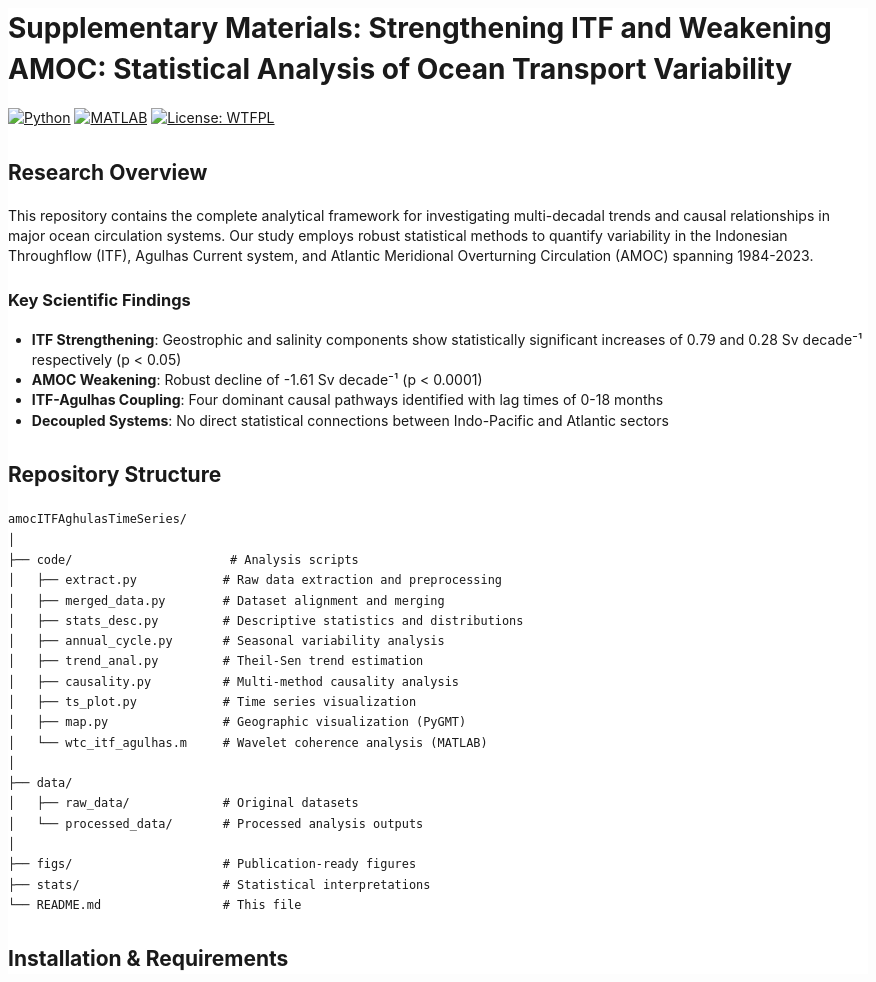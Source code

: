 # Supplementary Materials: Strengthening ITF and Weakening AMOC: Statistical Analysis of Ocean Transport Variability

[![Python](https://img.shields.io/badge/Python-3.8%2B-blue)](https://www.python.org/)
[![MATLAB](https://img.shields.io/badge/MATLAB-R2023b-orange)](https://www.mathworks.com/products/matlab.html)
[![License: WTFPL](https://img.shields.io/badge/License-WTFPL-brightgreen.svg)](http://www.wtfpl.net/about/)

## Research Overview

This repository contains the complete analytical framework for investigating multi-decadal trends and causal relationships in major ocean circulation systems. Our study employs robust statistical methods to quantify variability in the Indonesian Throughflow (ITF), Agulhas Current system, and Atlantic Meridional Overturning Circulation (AMOC) spanning 1984-2023.

### Key Scientific Findings

- **ITF Strengthening**: Geostrophic and salinity components show statistically significant increases of 0.79 and 0.28 Sv decade⁻¹ respectively (p < 0.05)
- **AMOC Weakening**: Robust decline of -1.61 Sv decade⁻¹ (p < 0.0001)
- **ITF-Agulhas Coupling**: Four dominant causal pathways identified with lag times of 0-18 months
- **Decoupled Systems**: No direct statistical connections between Indo-Pacific and Atlantic sectors

## Repository Structure

```
amocITFAghulasTimeSeries/
│
├── code/                      # Analysis scripts
│   ├── extract.py            # Raw data extraction and preprocessing
│   ├── merged_data.py        # Dataset alignment and merging
│   ├── stats_desc.py         # Descriptive statistics and distributions
│   ├── annual_cycle.py       # Seasonal variability analysis
│   ├── trend_anal.py         # Theil-Sen trend estimation
│   ├── causality.py          # Multi-method causality analysis
│   ├── ts_plot.py            # Time series visualization
│   ├── map.py                # Geographic visualization (PyGMT)
│   └── wtc_itf_agulhas.m     # Wavelet coherence analysis (MATLAB)
│
├── data/
│   ├── raw_data/             # Original datasets 
│   └── processed_data/       # Processed analysis outputs
│
├── figs/                     # Publication-ready figures
├── stats/                    # Statistical interpretations
└── README.md                 # This file
```

## Installation & Requirements
